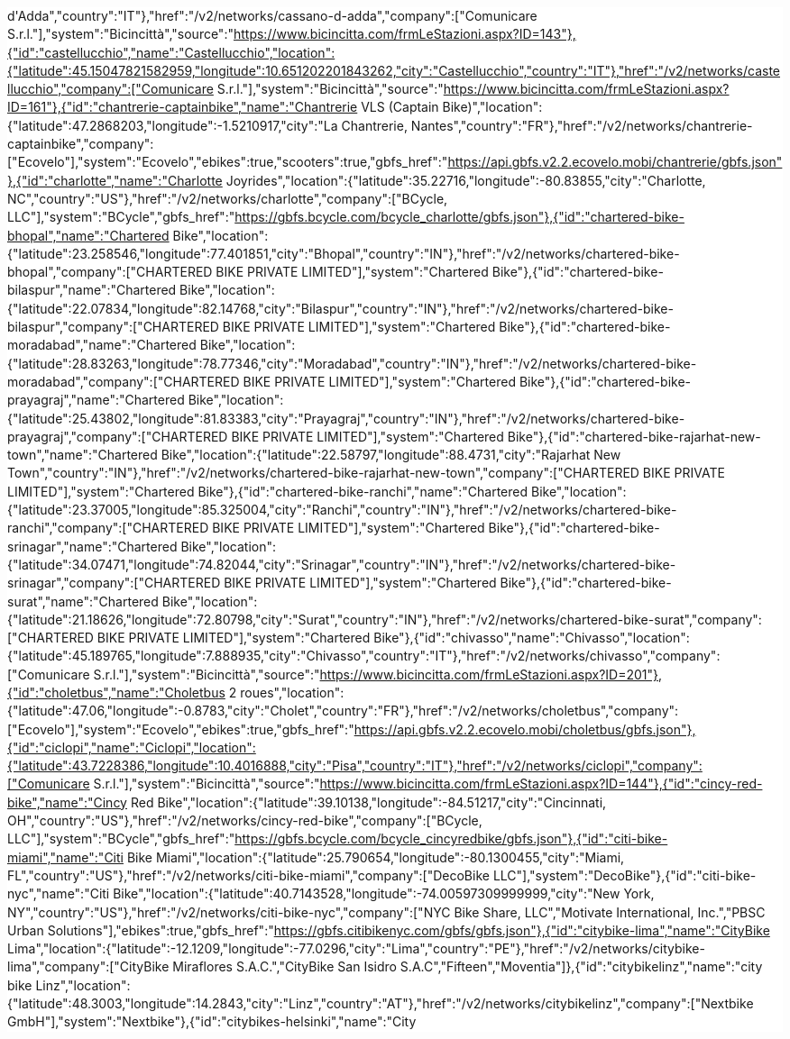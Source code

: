 d'Adda","country":"IT"},"href":"/v2/networks/cassano-d-adda","company":["Comunicare S.r.l."],"system":"Bicincittà","source":"https://www.bicincitta.com/frmLeStazioni.aspx?ID=143"},{"id":"castellucchio","name":"Castellucchio","location":{"latitude":45.15047821582959,"longitude":10.651202201843262,"city":"Castellucchio","country":"IT"},"href":"/v2/networks/castellucchio","company":["Comunicare S.r.l."],"system":"Bicincittà","source":"https://www.bicincitta.com/frmLeStazioni.aspx?ID=161"},{"id":"chantrerie-captainbike","name":"Chantrerie VLS (Captain Bike)","location":{"latitude":47.2868203,"longitude":-1.5210917,"city":"La Chantrerie, Nantes","country":"FR"},"href":"/v2/networks/chantrerie-captainbike","company":["Ecovelo"],"system":"Ecovelo","ebikes":true,"scooters":true,"gbfs_href":"https://api.gbfs.v2.2.ecovelo.mobi/chantrerie/gbfs.json"},{"id":"charlotte","name":"Charlotte Joyrides","location":{"latitude":35.22716,"longitude":-80.83855,"city":"Charlotte, NC","country":"US"},"href":"/v2/networks/charlotte","company":["BCycle, LLC"],"system":"BCycle","gbfs_href":"https://gbfs.bcycle.com/bcycle_charlotte/gbfs.json"},{"id":"chartered-bike-bhopal","name":"Chartered Bike","location":{"latitude":23.258546,"longitude":77.401851,"city":"Bhopal","country":"IN"},"href":"/v2/networks/chartered-bike-bhopal","company":["CHARTERED BIKE PRIVATE LIMITED"],"system":"Chartered Bike"},{"id":"chartered-bike-bilaspur","name":"Chartered Bike","location":{"latitude":22.07834,"longitude":82.14768,"city":"Bilaspur","country":"IN"},"href":"/v2/networks/chartered-bike-bilaspur","company":["CHARTERED BIKE PRIVATE LIMITED"],"system":"Chartered Bike"},{"id":"chartered-bike-moradabad","name":"Chartered Bike","location":{"latitude":28.83263,"longitude":78.77346,"city":"Moradabad","country":"IN"},"href":"/v2/networks/chartered-bike-moradabad","company":["CHARTERED BIKE PRIVATE LIMITED"],"system":"Chartered Bike"},{"id":"chartered-bike-prayagraj","name":"Chartered Bike","location":{"latitude":25.43802,"longitude":81.83383,"city":"Prayagraj","country":"IN"},"href":"/v2/networks/chartered-bike-prayagraj","company":["CHARTERED BIKE PRIVATE LIMITED"],"system":"Chartered Bike"},{"id":"chartered-bike-rajarhat-new-town","name":"Chartered Bike","location":{"latitude":22.58797,"longitude":88.4731,"city":"Rajarhat New Town","country":"IN"},"href":"/v2/networks/chartered-bike-rajarhat-new-town","company":["CHARTERED BIKE PRIVATE LIMITED"],"system":"Chartered Bike"},{"id":"chartered-bike-ranchi","name":"Chartered Bike","location":{"latitude":23.37005,"longitude":85.325004,"city":"Ranchi","country":"IN"},"href":"/v2/networks/chartered-bike-ranchi","company":["CHARTERED BIKE PRIVATE LIMITED"],"system":"Chartered Bike"},{"id":"chartered-bike-srinagar","name":"Chartered Bike","location":{"latitude":34.07471,"longitude":74.82044,"city":"Srinagar","country":"IN"},"href":"/v2/networks/chartered-bike-srinagar","company":["CHARTERED BIKE PRIVATE LIMITED"],"system":"Chartered Bike"},{"id":"chartered-bike-surat","name":"Chartered Bike","location":{"latitude":21.18626,"longitude":72.80798,"city":"Surat","country":"IN"},"href":"/v2/networks/chartered-bike-surat","company":["CHARTERED BIKE PRIVATE LIMITED"],"system":"Chartered Bike"},{"id":"chivasso","name":"Chivasso","location":{"latitude":45.189765,"longitude":7.888935,"city":"Chivasso","country":"IT"},"href":"/v2/networks/chivasso","company":["Comunicare S.r.l."],"system":"Bicincittà","source":"https://www.bicincitta.com/frmLeStazioni.aspx?ID=201"},{"id":"choletbus","name":"Choletbus 2 roues","location":{"latitude":47.06,"longitude":-0.8783,"city":"Cholet","country":"FR"},"href":"/v2/networks/choletbus","company":["Ecovelo"],"system":"Ecovelo","ebikes":true,"gbfs_href":"https://api.gbfs.v2.2.ecovelo.mobi/choletbus/gbfs.json"},{"id":"ciclopi","name":"Ciclopi","location":{"latitude":43.7228386,"longitude":10.4016888,"city":"Pisa","country":"IT"},"href":"/v2/networks/ciclopi","company":["Comunicare S.r.l."],"system":"Bicincittà","source":"https://www.bicincitta.com/frmLeStazioni.aspx?ID=144"},{"id":"cincy-red-bike","name":"Cincy Red Bike","location":{"latitude":39.10138,"longitude":-84.51217,"city":"Cincinnati, OH","country":"US"},"href":"/v2/networks/cincy-red-bike","company":["BCycle, LLC"],"system":"BCycle","gbfs_href":"https://gbfs.bcycle.com/bcycle_cincyredbike/gbfs.json"},{"id":"citi-bike-miami","name":"Citi Bike Miami","location":{"latitude":25.790654,"longitude":-80.1300455,"city":"Miami, FL","country":"US"},"href":"/v2/networks/citi-bike-miami","company":["DecoBike LLC"],"system":"DecoBike"},{"id":"citi-bike-nyc","name":"Citi Bike","location":{"latitude":40.7143528,"longitude":-74.00597309999999,"city":"New York, NY","country":"US"},"href":"/v2/networks/citi-bike-nyc","company":["NYC Bike Share, LLC","Motivate International, Inc.","PBSC Urban Solutions"],"ebikes":true,"gbfs_href":"https://gbfs.citibikenyc.com/gbfs/gbfs.json"},{"id":"citybike-lima","name":"CityBike Lima","location":{"latitude":-12.1209,"longitude":-77.0296,"city":"Lima","country":"PE"},"href":"/v2/networks/citybike-lima","company":["CityBike Miraflores S.A.C.","CityBike San Isidro S.A.C","Fifteen","Moventia"]},{"id":"citybikelinz","name":"city bike Linz","location":{"latitude":48.3003,"longitude":14.2843,"city":"Linz","country":"AT"},"href":"/v2/networks/citybikelinz","company":["Nextbike GmbH"],"system":"Nextbike"},{"id":"citybikes-helsinki","name":"City